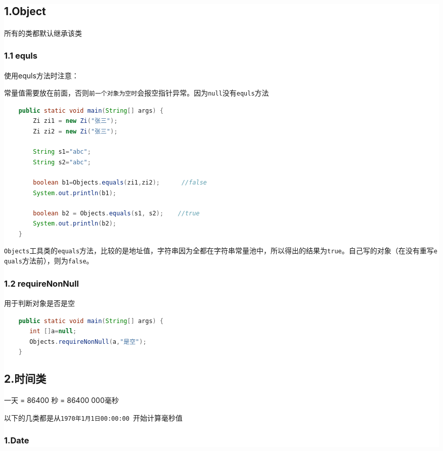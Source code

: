 

## 1.Object

所有的类都默认继承该类



### 1.1 equls

使用equls方法时注意：

常量值需要放在前面，否则`前一个对象为空时`会报空指针异常。因为`null`没有`equls`方法

```java
    public static void main(String[] args) {
        Zi zi1 = new Zi("张三");
        Zi zi2 = new Zi("张三");

        String s1="abc";
        String s2="abc";

        boolean b1=Objects.equals(zi1,zi2);      //false
        System.out.println(b1);

        boolean b2 = Objects.equals(s1, s2);    //true
        System.out.println(b2);
    }
```

`Objects`工具类的`equals`方法，比较的是地址值，字符串因为全都在字符串常量池中，所以得出的结果为`true`。自己写的对象（在没有重写`equals`方法前），则为`false`。





### 1.2 requireNonNull

用于判断对象是否是空

```java
    public static void main(String[] args) {
       int []a=null;
       Objects.requireNonNull(a,"是空");	
    }
```





## 2.时间类

一天 = 86400 秒  = 86400 000毫秒

以下的几类都是从`1970年1月1日00:00:00 `开始计算毫秒值

### 1.Date
